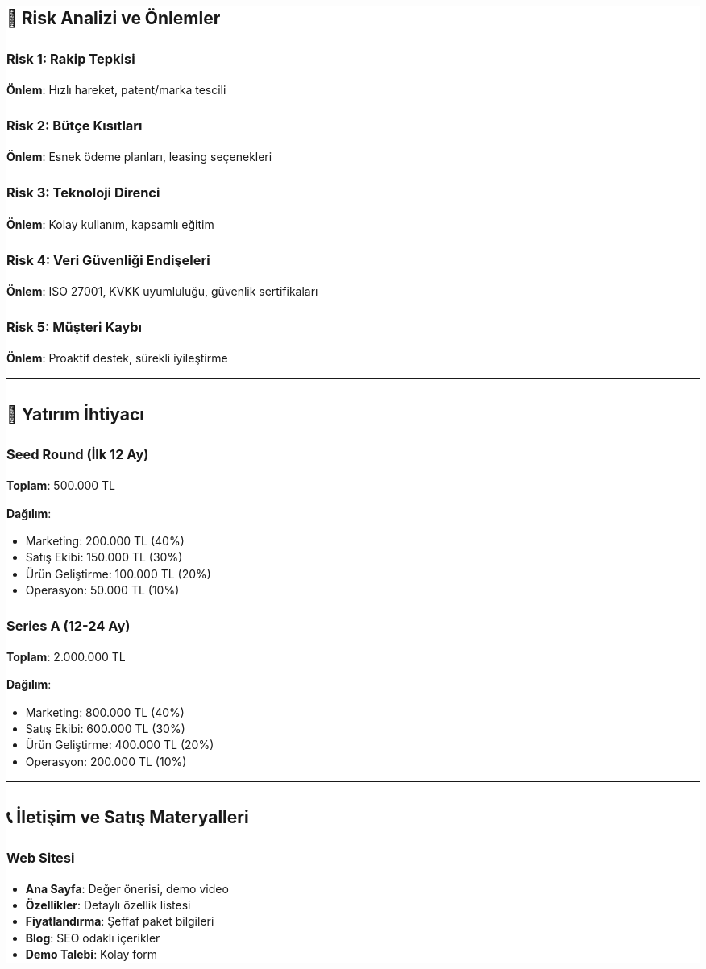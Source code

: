 
## 🚨 Risk Analizi ve Önlemler

### Risk 1: Rakip Tepkisi
**Önlem**: Hızlı hareket, patent/marka tescili

### Risk 2: Bütçe Kısıtları
**Önlem**: Esnek ödeme planları, leasing seçenekleri

### Risk 3: Teknoloji Direnci
**Önlem**: Kolay kullanım, kapsamlı eğitim

### Risk 4: Veri Güvenliği Endişeleri
**Önlem**: ISO 27001, KVKK uyumluluğu, güvenlik sertifikaları

### Risk 5: Müşteri Kaybı
**Önlem**: Proaktif destek, sürekli iyileştirme

---

## 💼 Yatırım İhtiyacı

### Seed Round (İlk 12 Ay)
**Toplam**: 500.000 TL

**Dağılım**:
- Marketing: 200.000 TL (40%)
- Satış Ekibi: 150.000 TL (30%)
- Ürün Geliştirme: 100.000 TL (20%)
- Operasyon: 50.000 TL (10%)

### Series A (12-24 Ay)
**Toplam**: 2.000.000 TL

**Dağılım**:
- Marketing: 800.000 TL (40%)
- Satış Ekibi: 600.000 TL (30%)
- Ürün Geliştirme: 400.000 TL (20%)
- Operasyon: 200.000 TL (10%)

---

## 📞 İletişim ve Satış Materyalleri

### Web Sitesi
- **Ana Sayfa**: Değer önerisi, demo video
- **Özellikler**: Detaylı özellik listesi
- **Fiyatlandırma**: Şeffaf paket bilgileri
- **Blog**: SEO odaklı içerikler
- **Demo Talebi**: Kolay form
